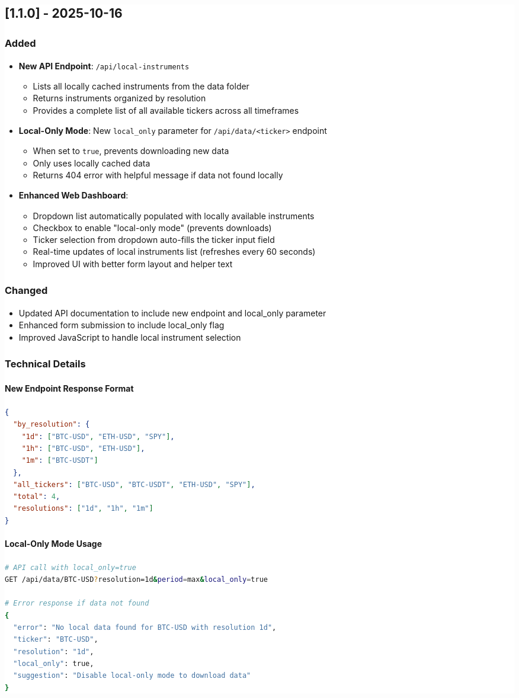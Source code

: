 
## [1.1.0] - 2025-10-16

### Added
- **New API Endpoint**: `/api/local-instruments`
  - Lists all locally cached instruments from the data folder
  - Returns instruments organized by resolution
  - Provides a complete list of all available tickers across all timeframes
  
- **Local-Only Mode**: New `local_only` parameter for `/api/data/<ticker>` endpoint
  - When set to `true`, prevents downloading new data
  - Only uses locally cached data
  - Returns 404 error with helpful message if data not found locally
  
- **Enhanced Web Dashboard**:
  - Dropdown list automatically populated with locally available instruments
  - Checkbox to enable "local-only mode" (prevents downloads)
  - Ticker selection from dropdown auto-fills the ticker input field
  - Real-time updates of local instruments list (refreshes every 60 seconds)
  - Improved UI with better form layout and helper text

### Changed
- Updated API documentation to include new endpoint and local_only parameter
- Enhanced form submission to include local_only flag
- Improved JavaScript to handle local instrument selection

### Technical Details

#### New Endpoint Response Format
```json
{
  "by_resolution": {
    "1d": ["BTC-USD", "ETH-USD", "SPY"],
    "1h": ["BTC-USD", "ETH-USD"],
    "1m": ["BTC-USDT"]
  },
  "all_tickers": ["BTC-USD", "BTC-USDT", "ETH-USD", "SPY"],
  "total": 4,
  "resolutions": ["1d", "1h", "1m"]
}
```

#### Local-Only Mode Usage
```bash
# API call with local_only=true
GET /api/data/BTC-USD?resolution=1d&period=max&local_only=true

# Error response if data not found
{
  "error": "No local data found for BTC-USD with resolution 1d",
  "ticker": "BTC-USD",
  "resolution": "1d",
  "local_only": true,
  "suggestion": "Disable local-only mode to download data"
}
```
